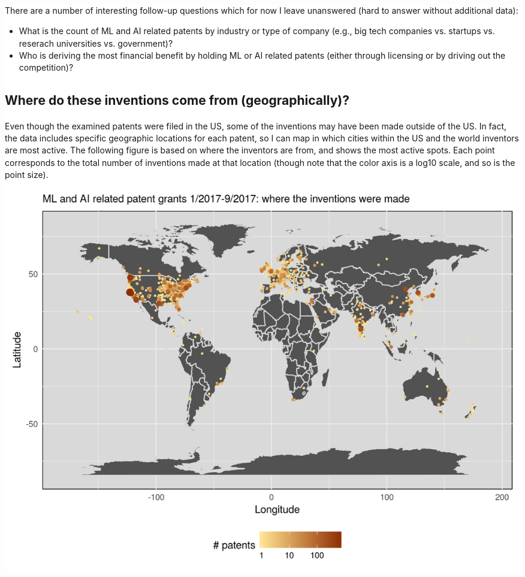 There are a number of interesting follow-up questions which for now I leave unanswered (hard to answer without additional data):

* What is the count of ML and AI related patents by industry or type of company (e.g., big tech companies vs. startups vs. reserach universities vs. government)?
* Who is deriving the most financial benefit by holding ML or AI related patents (either through licensing or by driving out the competition)?

## Where do these inventions come from (geographically)?

Even though the examined patents were filed in the US, some of the inventions may have been made outside of the US.
In fact, the data includes specific geographic locations for each patent, so I can map in which cities within the US and the world inventors are most active.
The following figure is based on where the inventors are from, and shows the most active spots. Each point corresponds to the total number of inventions made at that location (though note that the color axis is a log10 scale, and so is the point size).

![plot of chunk unnamed-chunk-16](/images/2017-9-12-patents_part_1/locations.png)
